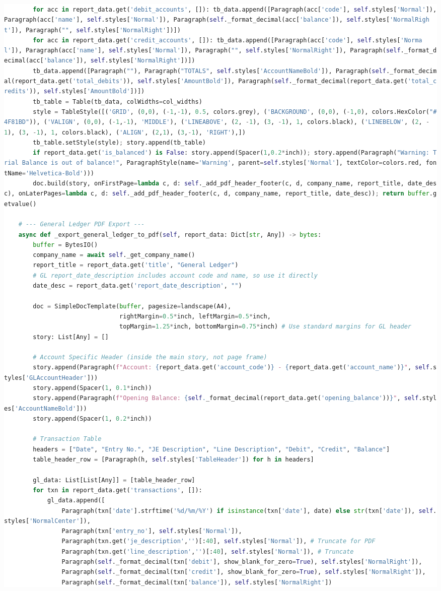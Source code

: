 ```python
        for acc in report_data.get('debit_accounts', []): tb_data.append([Paragraph(acc['code'], self.styles['Normal']), Paragraph(acc['name'], self.styles['Normal']), Paragraph(self._format_decimal(acc['balance']), self.styles['NormalRight']), Paragraph("", self.styles['NormalRight'])])
        for acc in report_data.get('credit_accounts', []): tb_data.append([Paragraph(acc['code'], self.styles['Normal']), Paragraph(acc['name'], self.styles['Normal']), Paragraph("", self.styles['NormalRight']), Paragraph(self._format_decimal(acc['balance']), self.styles['NormalRight'])])
        tb_data.append([Paragraph(""), Paragraph("TOTALS", self.styles['AccountNameBold']), Paragraph(self._format_decimal(report_data.get('total_debits')), self.styles['AmountBold']), Paragraph(self._format_decimal(report_data.get('total_credits')), self.styles['AmountBold'])])
        tb_table = Table(tb_data, colWidths=col_widths)
        style = TableStyle([('GRID', (0,0), (-1,-1), 0.5, colors.grey), ('BACKGROUND', (0,0), (-1,0), colors.HexColor("#4F81BD")), ('VALIGN', (0,0), (-1,-1), 'MIDDLE'), ('LINEABOVE', (2, -1), (3, -1), 1, colors.black), ('LINEBELOW', (2, -1), (3, -1), 1, colors.black), ('ALIGN', (2,1), (3,-1), 'RIGHT'),])
        tb_table.setStyle(style); story.append(tb_table)
        if report_data.get('is_balanced') is False: story.append(Spacer(1,0.2*inch)); story.append(Paragraph("Warning: Trial Balance is out of balance!", ParagraphStyle(name='Warning', parent=self.styles['Normal'], textColor=colors.red, fontName='Helvetica-Bold')))
        doc.build(story, onFirstPage=lambda c, d: self._add_pdf_header_footer(c, d, company_name, report_title, date_desc), onLaterPages=lambda c, d: self._add_pdf_header_footer(c, d, company_name, report_title, date_desc)); return buffer.getvalue()

    # --- General Ledger PDF Export ---
    async def _export_general_ledger_to_pdf(self, report_data: Dict[str, Any]) -> bytes:
        buffer = BytesIO()
        company_name = await self._get_company_name()
        report_title = report_data.get('title', "General Ledger")
        # GL report_date_description includes account code and name, so use it directly
        date_desc = report_data.get('report_date_description', "") 

        doc = SimpleDocTemplate(buffer, pagesize=landscape(A4),
                                rightMargin=0.5*inch, leftMargin=0.5*inch,
                                topMargin=1.25*inch, bottomMargin=0.75*inch) # Use standard margins for GL header
        story: List[Any] = []

        # Account Specific Header (inside the main story, not page frame)
        story.append(Paragraph(f"Account: {report_data.get('account_code')} - {report_data.get('account_name')}", self.styles['GLAccountHeader']))
        story.append(Spacer(1, 0.1*inch))
        story.append(Paragraph(f"Opening Balance: {self._format_decimal(report_data.get('opening_balance'))}", self.styles['AccountNameBold']))
        story.append(Spacer(1, 0.2*inch))

        # Transaction Table
        headers = ["Date", "Entry No.", "JE Description", "Line Description", "Debit", "Credit", "Balance"]
        table_header_row = [Paragraph(h, self.styles['TableHeader']) for h in headers]
        
        gl_data: List[List[Any]] = [table_header_row]
        for txn in report_data.get('transactions', []):
            gl_data.append([
                Paragraph(txn['date'].strftime('%d/%m/%Y') if isinstance(txn['date'], date) else str(txn['date']), self.styles['NormalCenter']),
                Paragraph(txn['entry_no'], self.styles['Normal']),
                Paragraph(txn.get('je_description','')[:40], self.styles['Normal']), # Truncate for PDF
                Paragraph(txn.get('line_description','')[:40], self.styles['Normal']), # Truncate
                Paragraph(self._format_decimal(txn['debit'], show_blank_for_zero=True), self.styles['NormalRight']),
                Paragraph(self._format_decimal(txn['credit'], show_blank_for_zero=True), self.styles['NormalRight']),
                Paragraph(self._format_decimal(txn['balance']), self.styles['NormalRight'])
```